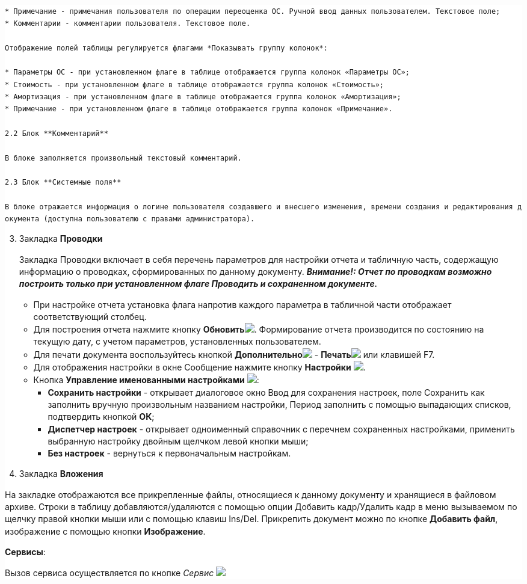     * Примечание - примечания пользователя по операции переоценка ОС. Ручной ввод данных пользователем. Текстовое поле;
    * Комментарии - комментарии пользователя. Текстовое поле.

    Отображение полей таблицы регулируется флагами *Показывать группу колонок*:

    * Параметры ОС - при установленном флаге в таблице отображается группа колонок «Параметры ОС»;
    * Стоимость - при установленном флаге в таблице отображается группа колонок «Стоимость»;
    * Амортизация - при установленном флаге в таблице отображается группа колонок «Амортизация»;
    * Примечание - при установленном флаге в таблице отображается группа колонок «Примечание».

    2.2 Блок **Комментарий**

    В блоке заполняется произвольный текстовый комментарий.

    2.3 Блок **Системные поля**

    В блоке отражается информация о логине пользователя создавшего и внесшего изменения, времени создания и редактирования документа (доступна пользователю с правами администратора).

3. Закладка **Проводки**

    Закладка Проводки включает в себя перечень параметров для настройки отчета и табличную часть, содержащую информацию о проводках, сформированных по данному документу.
    ***Внимание!: Отчет по проводкам возможно построить только при установленном флаге Проводить и сохраненном документе.***

    * При настройке отчета  установка флага  напротив каждого параметра  в табличной части отображает соответствующий столбец.
    * Для построения отчета нажмите кнопку **Обновить**![](topic:Com.AddFiles.Buttons.Btn_Refresh.png). Формирование отчета производится по состоянию на текущую дату, с учетом параметров, установленных пользователем.
    * Для печати документа воспользуйтесь кнопкой **Дополнительно**![](topic:Com.AddFiles.Buttons.Btn_OK.png) - **Печать**![](topic:Integration.AddFiles.Buttons.Btn_print.png) или клавишей F7.
    * Для отображения настройки в окне Сообщение нажмите кнопку **Настройки** ![](topic:Integration.AddFiles.Buttons.Btn_settings.png).
    * Кнопка **Управление именованными настройками**  ![](topic:Com.AddFiles.Buttons.Btn_Settings_menager.png):
        * **Сохранить настройки** -  открывает диалоговое окно Ввод для сохранения настроек, поле Сохранить как заполнить вручную произвольным названием настройки, Период заполнить с помощью выпадающих списков, подтвердить кнопкой **ОК**;
        * **Диспетчер настроек** - открывает одноименный справочник с перечнем сохраненных настройками, применить  выбранную настройку двойным щелчком левой кнопки мыши;
        * **Без настроек** - вернуться к первоначальным настройкам.

4. Закладка **Вложения**

На закладке отображаются все прикрепленные файлы, относящиеся к данному документу и хранящиеся в файловом архиве.
Строки в таблицу  добавляются/удаляются с помощью опции Добавить кадр/Удалить кадр в меню вызываемом по щелчку правой кнопки мыши или с помощью клавиш Ins/Del.
Прикрепить документ можно по кнопке **Добавить файл**, изображение с помощью кнопки **Изображение**.

**Сервисы**:

Вызов сервиса осуществляется по кнопке *Сервис* ![](topic:Integration.AddFiles.Buttons.Сервис.png)
